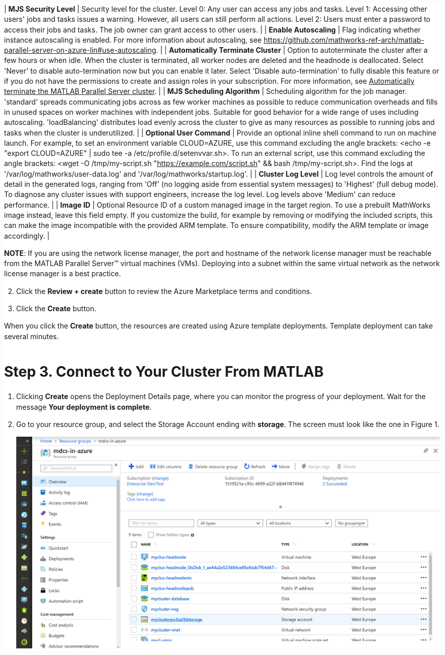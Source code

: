 | **MJS Security Level** | Security level for the cluster. Level 0: Any user can access any jobs and tasks. Level 1: Accessing other users' jobs and tasks issues a warning. However, all users can still perform all actions. Level 2: Users must enter a password to access their jobs and tasks. The job owner can grant access to other users. |
| **Enable Autoscaling** | Flag indicating whether instance autoscaling is enabled. For more information about autoscaling, see https://github.com/mathworks-ref-arch/matlab-parallel-server-on-azure-lin#use-autoscaling. |
| **Automatically Terminate Cluster** | Option to autoterminate the cluster after a few hours or when idle. When the cluster is terminated, all worker nodes are deleted and the headnode is deallocated. Select 'Never' to disable auto-termination now but you can enable it later. Select 'Disable auto-termination' to fully disable this feature or if you do not have the permissions to create and assign roles in your subscription. For more information, see [Automatically terminate the MATLAB Parallel Server cluster](https://github.com/mathworks-ref-arch/matlab-parallel-server-on-azure-lin#automatically-terminate-the-matlab-parallel-server-cluster). |
| **MJS Scheduling Algorithm** | Scheduling algorithm for the job manager. 'standard' spreads communicating jobs across as few worker machines as possible to reduce communication overheads and fills in unused spaces on worker machines with independent jobs. Suitable for good behavior for a wide range of uses including autoscaling. 'loadBalancing' distributes load evenly across the cluster to give as many resources as possible to running jobs and tasks when the cluster is underutilized. |
| **Optional User Command** | Provide an optional inline shell command to run on machine launch. For example, to set an environment variable CLOUD=AZURE, use this command excluding the angle brackets: &lt;echo -e "export CLOUD=AZURE" &#124; sudo tee -a /etc/profile.d/setenvvar.sh&gt;. To run an external script, use this command excluding the angle brackets: &lt;wget -O /tmp/my-script.sh "https://example.com/script.sh" && bash /tmp/my-script.sh&gt;. Find the logs at '/var/log/mathworks/user-data.log' and '/var/log/mathworks/startup.log'. |
| **Cluster Log Level** | Log level controls the amount of detail in the generated logs, ranging from 'Off' (no logging aside from essential system messages) to 'Highest' (full debug mode). To diagnose any cluster issues with support engineers, increase the log level. Log levels above 'Medium' can reduce performance. |
| **Image ID** | Optional Resource ID of a custom managed image in the target region. To use a prebuilt MathWorks image instead, leave this field empty. If you customize the build, for example by removing or modifying the included scripts, this can make the image incompatible with the provided ARM template. To ensure compatibility, modify the ARM template or image accordingly. |


**NOTE**: If you are using the network license manager, the port and hostname of the network license manager must be reachable from the MATLAB Parallel Server&trade; virtual machines (VMs). Deploying into a subnet within the same virtual network as the network license manager is a best practice.

2. Click the **Review + create** button to review the Azure Marketplace terms and conditions.

3. Click the **Create** button.

When you click the **Create** button, the resources are created using Azure template deployments. Template deployment can take several minutes.

# Step 3. Connect to Your Cluster From MATLAB

1. Clicking **Create** opens the Deployment Details page, where you can monitor the progress of your deployment. Wait for the message **Your deployment is complete**.
2. Go to your resource group, and select the Storage Account ending with **storage**. The screen must look like the one in Figure 1.

    ![Resource Group On Completion](../../img/Deployment_Complete_Select_Storage.png)

